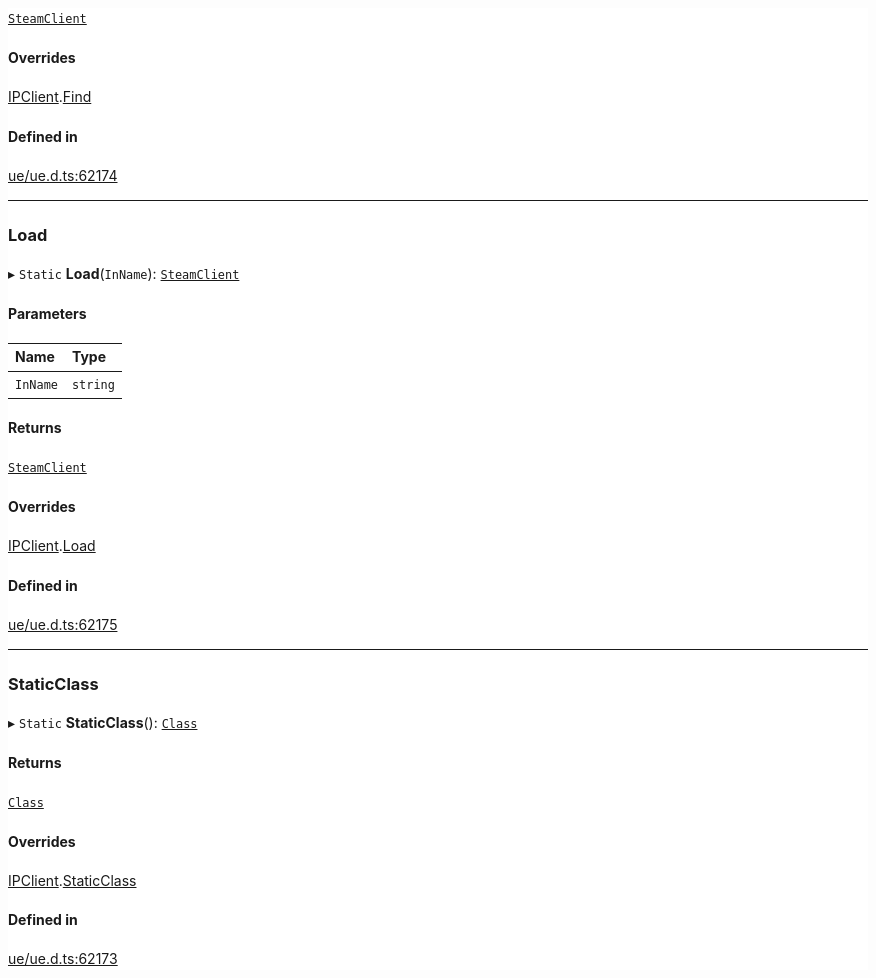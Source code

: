 [`SteamClient`](ue_ue.SteamClient.md)

#### Overrides

[IPClient](ue_ue.IPClient.md).[Find](ue_ue.IPClient.md#find)

#### Defined in

[ue/ue.d.ts:62174](https://github.com/YugMetaverse/yug_typings/blob/b7d9b19/ue/ue.d.ts#L62174)

___

### Load

▸ `Static` **Load**(`InName`): [`SteamClient`](ue_ue.SteamClient.md)

#### Parameters

| Name | Type |
| :------ | :------ |
| `InName` | `string` |

#### Returns

[`SteamClient`](ue_ue.SteamClient.md)

#### Overrides

[IPClient](ue_ue.IPClient.md).[Load](ue_ue.IPClient.md#load)

#### Defined in

[ue/ue.d.ts:62175](https://github.com/YugMetaverse/yug_typings/blob/b7d9b19/ue/ue.d.ts#L62175)

___

### StaticClass

▸ `Static` **StaticClass**(): [`Class`](ue_ue.Class.md)

#### Returns

[`Class`](ue_ue.Class.md)

#### Overrides

[IPClient](ue_ue.IPClient.md).[StaticClass](ue_ue.IPClient.md#staticclass)

#### Defined in

[ue/ue.d.ts:62173](https://github.com/YugMetaverse/yug_typings/blob/b7d9b19/ue/ue.d.ts#L62173)
